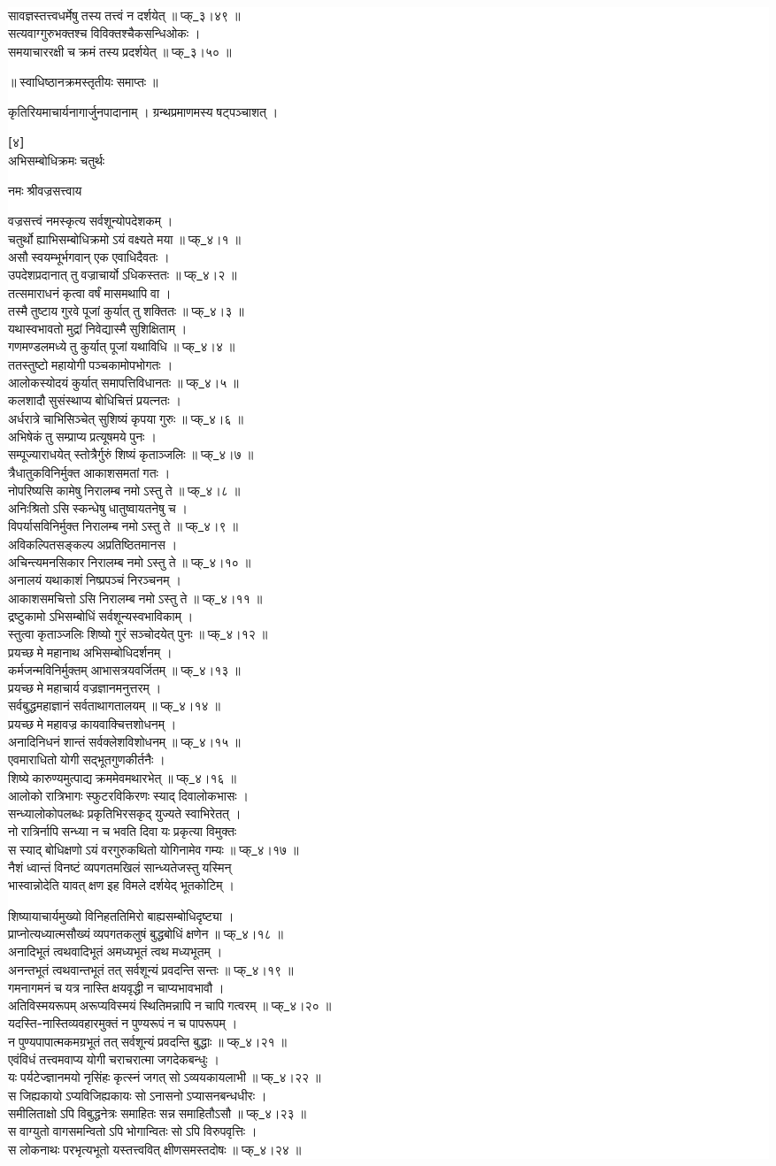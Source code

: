 सावज्ञस्तत्त्वधर्मेषु तस्य तत्त्वं न दर्शयेत् ॥ प्क्_३।४९ ॥  
सत्यवाग्गुरुभक्तश्च विविक्तश्चैकसन्धिओकः ।  
समयाचाररक्षी च क्रमं तस्य प्रदर्शयेत् ॥ प्क्_३।५० ॥  
    
॥ स्वाधिष्ठानक्रमस्तृतीयः समाप्तः ॥  
    
कृतिरियमाचार्यनागार्जुनपादानाम् । ग्रन्थप्रमाणमस्य षट्पञ्चाशत् ।

[४]  
अभिसम्बोधिक्रमः चतुर्थः  
    
नमः श्रीवज्रसत्त्वाय  
    
वज्रसत्त्वं नमस्कृत्य सर्वशून्योपदेशकम् ।  
चतुर्थो ह्याभिसम्बोधिक्रमो ऽयं वक्ष्यते मया ॥ प्क्_४।१ ॥  
असौ स्वयम्भूर्भगवान् एक एवाधिदैवतः ।  
उपदेशप्रदानात् तु वज्राचार्यो ऽधिकस्ततः ॥ प्क्_४।२ ॥  
तत्समाराधनं कृत्वा वर्षं मासमथापि वा ।  
तस्मै तुष्टाय गुरवे पूजां कुर्यात् तु शक्तितः ॥ प्क्_४।३ ॥  
यथास्वभावतो मुद्रां निवेद्यास्मै सुशिक्षिताम् ।  
गणमण्डलमध्ये तु कुर्यात् पूजां यथाविधि ॥ प्क्_४।४ ॥  
ततस्तुष्टो महायोगी पञ्चकामोपभोगतः ।  
आलोकस्योदयं कुर्यात् समापत्तिविधानतः ॥ प्क्_४।५ ॥  
कलशादौ सुसंस्थाप्य बोधिचित्तं प्रयत्नतः ।  
अर्धरात्रे चाभिसिञ्चेत् सुशिष्यं कृपया गुरुः ॥ प्क्_४।६ ॥  
अभिषेकं तु सम्प्राप्य प्रत्यूषमये पुनः ।  
सम्पूज्याराधयेत् स्तोत्रैर्गुरुं शिष्यं कृताञ्जलिः ॥ प्क्_४।७ ॥  
त्रैधातुकविनिर्मुक्त आकाशसमतां गतः ।  
नोपरिष्यसि कामेषु निरालम्ब नमो ऽस्तु ते ॥ प्क्_४।८ ॥  
अनिःश्रितो ऽसि स्कन्धेषु धातुष्वायतनेषु च ।  
विपर्यासविनिर्मुक्त निरालम्ब नमो ऽस्तु ते ॥ प्क्_४।९ ॥  
अविकल्पितसङ्कल्प अप्रतिष्ठितमानस ।  
अचिन्त्यमनसिकार निरालम्ब नमो ऽस्तु ते ॥ प्क्_४।१० ॥  
अनालयं यथाकाशं निष्प्रपञ्चं निरञ्चनम् ।  
आकाशसमचित्तो ऽसि निरालम्ब नमो ऽस्तु ते ॥ प्क्_४।११ ॥  
द्रष्टुकामो ऽभिसम्बोधिं सर्वशून्यस्वभाविकाम् ।  
स्तुत्वा कृताञ्जलिः शिष्यो गुरं सञ्चोदयेत् पुनः ॥ प्क्_४।१२ ॥  
प्रयच्छ मे महानाथ अभिसम्बोधिदर्शनम् ।  
कर्मजन्मविनिर्मुक्तम् आभासत्रयवर्जितम् ॥ प्क्_४।१३ ॥  
प्रयच्छ मे महाचार्य वज्रज्ञानमनुत्तरम् ।  
सर्वबुद्धमहाज्ञानं सर्वताथागतालयम् ॥ प्क्_४।१४ ॥  
प्रयच्छ मे महावज्र कायवाक्चित्तशोधनम् ।  
अनादिनिधनं शान्तं सर्वक्लेशविशोधनम् ॥ प्क्_४।१५ ॥  
एवमाराधितो योगी सद्भूतगुणकीर्तनैः ।  
शिष्ये कारुण्यमुत्पाद्य क्रममेवमथारभेत् ॥ प्क्_४।१६ ॥  
आलोको रात्रिभागः स्फुटरविकिरणः स्याद् दिवालोकभासः ।  
सन्ध्यालोकोपलब्धः प्रकृतिभिरसकृद् युज्यते स्वाभिरेतत् ।  
नो रात्रिर्नापि सन्ध्या न च भवति दिवा यः प्रकृत्या विमुक्तः  
स स्याद् बोधिक्षणो ऽयं वरगुरुकथितो योगिनामेव गम्यः ॥ प्क्_४।१७ ॥  
नैशं ध्वान्तं विनष्टं व्यपगतमखिलं सान्ध्यतेजस्तु यस्मिन्  
भास्वान्नोदेति यावत् क्षण इह विमले दर्शयेद् भूतकोटिम् ।  
    
शिष्यायाचार्यमुख्यो विनिहततिमिरो बाह्यसम्बोधिदृष्ट्या ।  
प्राप्नोत्यध्यात्मसौख्यं व्यपगतकलुषं बुद्धबोधिं क्षणेन ॥ प्क्_४।१८ ॥  
अनादिभूतं त्वथवादिभूतं अमध्यभूतं त्वथ मध्यभूतम् ।  
अनन्तभूतं त्वथवान्तभूतं तत् सर्वशून्यं प्रवदन्ति सन्तः ॥ प्क्_४।१९ ॥  
गमनागमनं च यत्र नास्ति क्षयवृद्धी न चाप्यभावभावौ ।  
अतिविस्मयरूपम् अरूप्यविस्मयं स्थितिमन्नापि न चापि गत्वरम् ॥ प्क्_४।२० ॥  
यदस्ति-नास्तिव्यवहारमुक्तं न पुण्यरूपं न च पापरूपम् ।  
न पुण्यपापात्मकमग्रभूतं तत् सर्वशून्यं प्रवदन्ति बुद्धाः ॥ प्क्_४।२१ ॥  
एवंविधं तत्त्वमवाप्य योगी चराचरात्मा जगदेकबन्धुः ।  
यः पर्यटेज्ज्ञानमयो नृसिंहः कृत्स्नं जगत् सो ऽव्ययकायलाभी ॥ प्क्_४।२२ ॥  
स जिह्यकायो ऽप्यविजिह्यकायः सो ऽनासनो ऽप्यासनबन्धधीरः ।  
समीलिताक्षो ऽपि विबुद्धनेत्रः समाहितः सन्न समाहितौऽसौ ॥ प्क्_४।२३ ॥  
स वाग्युतो वागसमन्वितो ऽपि भोगान्वितः सो ऽपि विरुपवृत्तिः ।  
स लोकनाथः परभृत्यभूतो यस्तत्त्ववित् क्षीणसमस्तदोषः ॥ प्क्_४।२४ ॥  